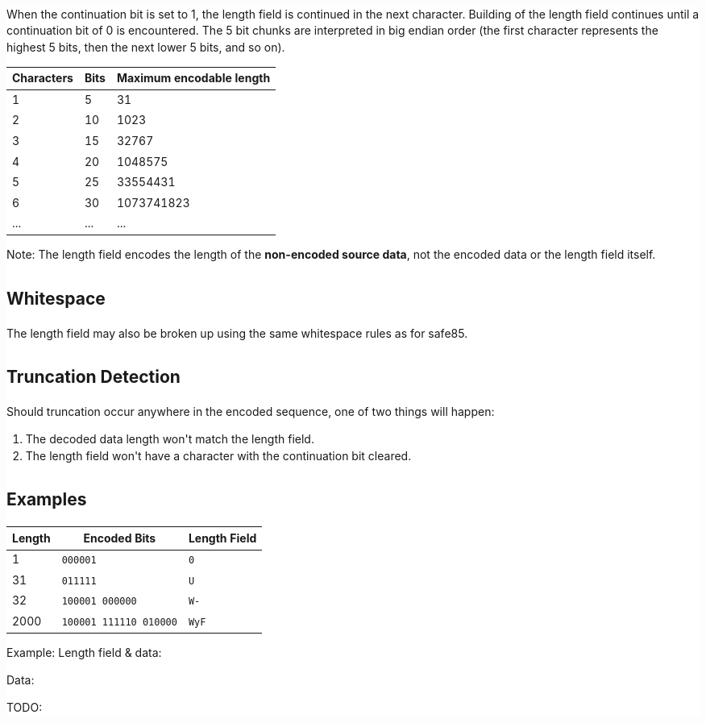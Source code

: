 When the continuation bit is set to 1, the length field is continued in the next character. Building of the length field continues until a continuation bit of 0 is encountered. The 5 bit chunks are interpreted in big endian order (the first character represents the highest 5 bits, then the next lower 5 bits, and so on).

| Characters | Bits | Maximum encodable length |
| ---------- | ---- | ------------------------ |
| 1          |    5 |                       31 |
| 2          |   10 |                     1023 |
| 3          |   15 |                    32767 |
| 4          |   20 |                  1048575 |
| 5          |   25 |                 33554431 |
| 6          |   30 |               1073741823 |
| ...        |  ... |                      ... |

Note: The length field encodes the length of the **non-encoded source data**, not the encoded data or the length field itself.


Whitespace
----------

The length field may also be broken up using the same whitespace rules as for safe85.


Truncation Detection
--------------------

Should truncation occur anywhere in the encoded sequence, one of two things will happen:

 1. The decoded data length won't match the length field.
 2. The length field won't have a character with the continuation bit cleared.


Examples
--------

| Length | Encoded Bits           | Length Field |
| ------ | ---------------------- | ------------ |
|      1 | `000001`               | `0`          |
|     31 | `011111`               | `U`          |
|     32 | `100001 000000`        | `W-`         |
|   2000 | `100001 111110 010000` | `WyF`        |

Example: Length field & data:

Data:

TODO:
